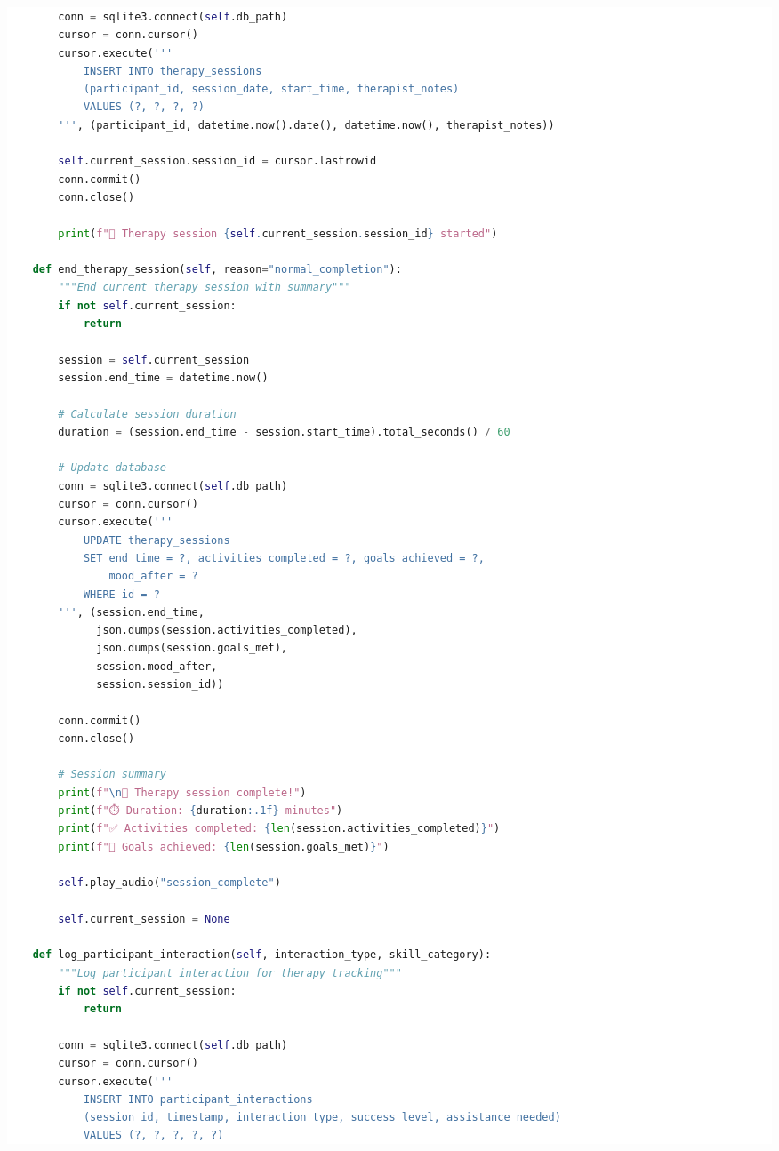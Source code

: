```python
        conn = sqlite3.connect(self.db_path)
        cursor = conn.cursor()
        cursor.execute('''
            INSERT INTO therapy_sessions 
            (participant_id, session_date, start_time, therapist_notes)
            VALUES (?, ?, ?, ?)
        ''', (participant_id, datetime.now().date(), datetime.now(), therapist_notes))
        
        self.current_session.session_id = cursor.lastrowid
        conn.commit()
        conn.close()
        
        print(f"📝 Therapy session {self.current_session.session_id} started")
    
    def end_therapy_session(self, reason="normal_completion"):
        """End current therapy session with summary"""
        if not self.current_session:
            return
        
        session = self.current_session
        session.end_time = datetime.now()
        
        # Calculate session duration
        duration = (session.end_time - session.start_time).total_seconds() / 60
        
        # Update database
        conn = sqlite3.connect(self.db_path)
        cursor = conn.cursor()
        cursor.execute('''
            UPDATE therapy_sessions 
            SET end_time = ?, activities_completed = ?, goals_achieved = ?,
                mood_after = ?
            WHERE id = ?
        ''', (session.end_time, 
              json.dumps(session.activities_completed),
              json.dumps(session.goals_met),
              session.mood_after,
              session.session_id))
        
        conn.commit()
        conn.close()
        
        # Session summary
        print(f"\n🎉 Therapy session complete!")
        print(f"⏱️ Duration: {duration:.1f} minutes")
        print(f"✅ Activities completed: {len(session.activities_completed)}")
        print(f"🎯 Goals achieved: {len(session.goals_met)}")
        
        self.play_audio("session_complete")
        
        self.current_session = None
    
    def log_participant_interaction(self, interaction_type, skill_category):
        """Log participant interaction for therapy tracking"""
        if not self.current_session:
            return
        
        conn = sqlite3.connect(self.db_path)
        cursor = conn.cursor()
        cursor.execute('''
            INSERT INTO participant_interactions
            (session_id, timestamp, interaction_type, success_level, assistance_needed)
            VALUES (?, ?, ?, ?, ?)
```